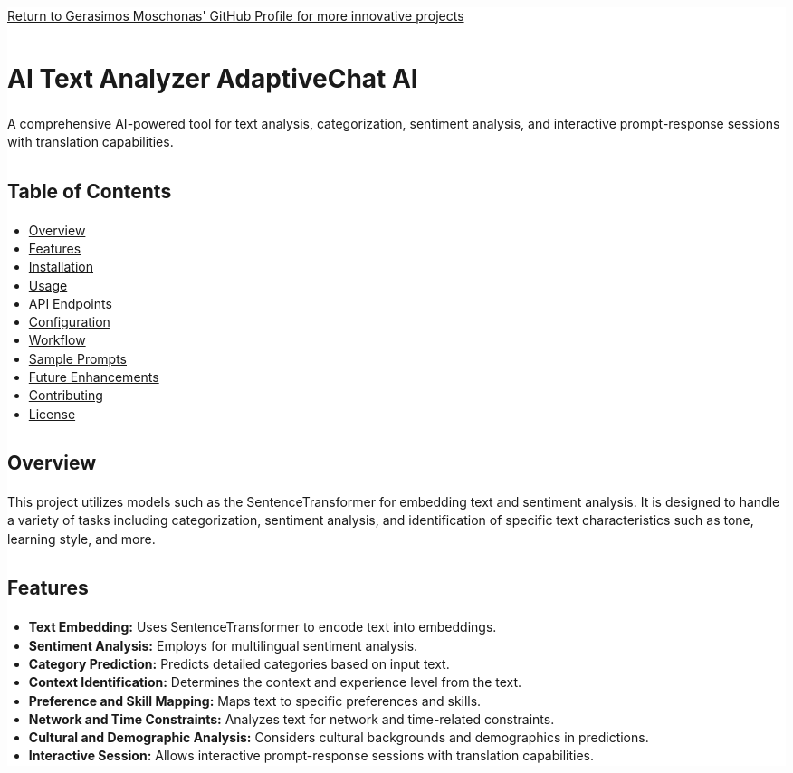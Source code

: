 [Return to Gerasimos Moschonas' GitHub Profile for more innovative projects](https://github.com/Gmoschonas)

# AI Text Analyzer AdaptiveChat AI

A comprehensive AI-powered tool for text analysis, categorization, sentiment analysis, and interactive prompt-response sessions with translation capabilities.

## Table of Contents
- [Overview](#overview)
- [Features](#features)
- [Installation](#installation)
- [Usage](#usage)
- [API Endpoints](#api-endpoints)
- [Configuration](#configuration)
- [Workflow](#workflow)
- [Sample Prompts](#sample-prompts)
- [Future Enhancements](#future-enhancements)
- [Contributing](#contributing)
- [License](#license)

## Overview
This project utilizes models such as the SentenceTransformer for embedding text and sentiment analysis. It is designed to handle a variety of tasks including categorization, sentiment analysis, and identification of specific text characteristics such as tone, learning style, and more.

## Features
- **Text Embedding:** Uses SentenceTransformer to encode text into embeddings.
- **Sentiment Analysis:** Employs for multilingual sentiment analysis.
- **Category Prediction:** Predicts detailed categories based on input text.
- **Context Identification:** Determines the context and experience level from the text.
- **Preference and Skill Mapping:** Maps text to specific preferences and skills.
- **Network and Time Constraints:** Analyzes text for network and time-related constraints.
- **Cultural and Demographic Analysis:** Considers cultural backgrounds and demographics in predictions.
- **Interactive Session:** Allows interactive prompt-response sessions with translation capabilities.

  